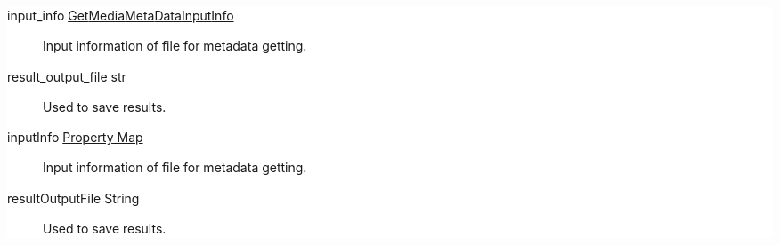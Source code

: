 <div>
<pulumi-choosable type="language" values="python">
<dl class="resources-properties"><dt class="property-required"
            title="Required">
        <span id="input_info_python">
<a data-swiftype-name="resource-property" data-swiftype-type="text" href="#input_info_python" style="color: inherit; text-decoration: inherit;">input_<wbr>info</a>
</span>
        <span class="property-indicator"></span>
        <span class="property-type"><a href="#getmediametadatainputinfo">Get<wbr>Media<wbr>Meta<wbr>Data<wbr>Input<wbr>Info</a></span>
    </dt>
    <dd><p>Input information of file for metadata getting.</p>
</dd><dt class="property-optional"
            title="Optional">
        <span id="result_output_file_python">
<a data-swiftype-name="resource-property" data-swiftype-type="text" href="#result_output_file_python" style="color: inherit; text-decoration: inherit;">result_<wbr>output_<wbr>file</a>
</span>
        <span class="property-indicator"></span>
        <span class="property-type">str</span>
    </dt>
    <dd><p>Used to save results.</p>
</dd></dl>
</pulumi-choosable>
</div>

<div>
<pulumi-choosable type="language" values="yaml">
<dl class="resources-properties"><dt class="property-required"
            title="Required">
        <span id="inputinfo_yaml">
<a data-swiftype-name="resource-property" data-swiftype-type="text" href="#inputinfo_yaml" style="color: inherit; text-decoration: inherit;">input<wbr>Info</a>
</span>
        <span class="property-indicator"></span>
        <span class="property-type"><a href="#getmediametadatainputinfo">Property Map</a></span>
    </dt>
    <dd><p>Input information of file for metadata getting.</p>
</dd><dt class="property-optional"
            title="Optional">
        <span id="resultoutputfile_yaml">
<a data-swiftype-name="resource-property" data-swiftype-type="text" href="#resultoutputfile_yaml" style="color: inherit; text-decoration: inherit;">result<wbr>Output<wbr>File</a>
</span>
        <span class="property-indicator"></span>
        <span class="property-type">String</span>
    </dt>
    <dd><p>Used to save results.</p>
</dd></dl>
</pulumi-choosable>
</div>
